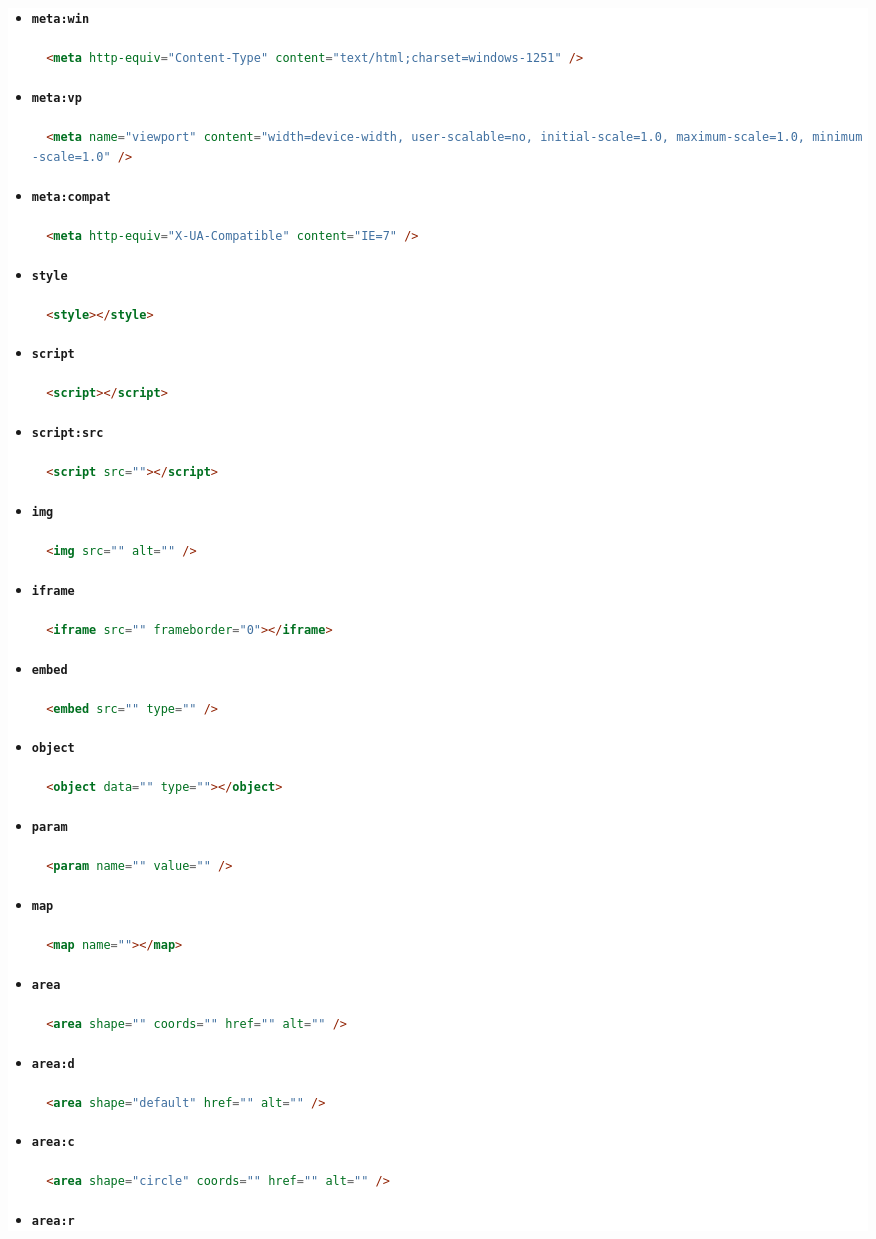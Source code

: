   - #### ``meta:win`` ####
    ```html
      <meta http-equiv="Content-Type" content="text/html;charset=windows-1251" />
    ```
  - #### ``meta:vp`` ####
    ```html
      <meta name="viewport" content="width=device-width, user-scalable=no, initial-scale=1.0, maximum-scale=1.0, minimum-scale=1.0" />
    ```
  - #### ``meta:compat`` ####
    ```html
      <meta http-equiv="X-UA-Compatible" content="IE=7" />
    ```
  - #### ``style`` ####
    ```html
      <style></style>
    ```
  - #### ``script`` ####
    ```html
      <script></script>
    ```
  - #### ``script:src`` ####
    ```html
      <script src=""></script>
    ```
  - #### ``img`` ####
    ```html
      <img src="" alt="" />
    ```
  - #### ``iframe`` ####
    ```html
      <iframe src="" frameborder="0"></iframe>
    ```
  - #### ``embed`` ####
    ```html
      <embed src="" type="" />
    ```
  - #### ``object`` ####
    ```html
      <object data="" type=""></object>
    ```
  - #### ``param`` ####
    ```html
      <param name="" value="" />
    ```
  - #### ``map`` ####
    ```html
      <map name=""></map>
    ```
  - #### ``area`` ####
    ```html
      <area shape="" coords="" href="" alt="" />
    ```
  - #### ``area:d`` ####
    ```html
      <area shape="default" href="" alt="" />
    ```
  - #### ``area:c`` ####
    ```html
      <area shape="circle" coords="" href="" alt="" />
    ```
  - #### ``area:r`` ####
    ```html